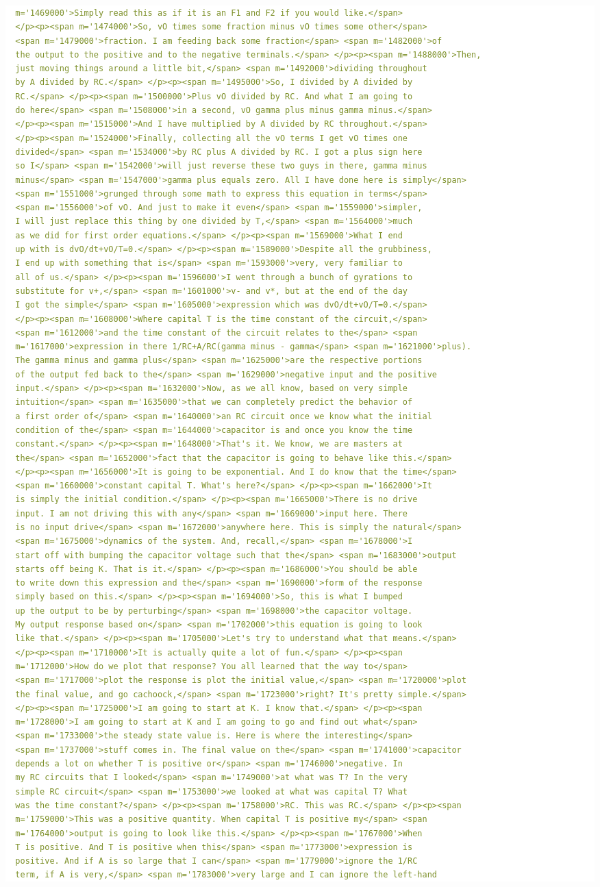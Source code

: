 ```yaml
  m='1469000'>Simply read this as if it is an F1 and F2 if you would like.</span>
  </p><p><span m='1474000'>So, vO times some fraction minus vO times some other</span>
  <span m='1479000'>fraction. I am feeding back some fraction</span> <span m='1482000'>of
  the output to the positive and to the negative terminals.</span> </p><p><span m='1488000'>Then,
  just moving things around a little bit,</span> <span m='1492000'>dividing throughout
  by A divided by RC.</span> </p><p><span m='1495000'>So, I divided by A divided by
  RC.</span> </p><p><span m='1500000'>Plus vO divided by RC. And what I am going to
  do here</span> <span m='1508000'>in a second, vO gamma plus minus gamma minus.</span>
  </p><p><span m='1515000'>And I have multiplied by A divided by RC throughout.</span>
  </p><p><span m='1524000'>Finally, collecting all the vO terms I get vO times one
  divided</span> <span m='1534000'>by RC plus A divided by RC. I got a plus sign here
  so I</span> <span m='1542000'>will just reverse these two guys in there, gamma minus
  minus</span> <span m='1547000'>gamma plus equals zero. All I have done here is simply</span>
  <span m='1551000'>grunged through some math to express this equation in terms</span>
  <span m='1556000'>of vO. And just to make it even</span> <span m='1559000'>simpler,
  I will just replace this thing by one divided by T,</span> <span m='1564000'>much
  as we did for first order equations.</span> </p><p><span m='1569000'>What I end
  up with is dvO/dt+vO/T=0.</span> </p><p><span m='1589000'>Despite all the grubbiness,
  I end up with something that is</span> <span m='1593000'>very, very familiar to
  all of us.</span> </p><p><span m='1596000'>I went through a bunch of gyrations to
  substitute for v+,</span> <span m='1601000'>v- and v*, but at the end of the day
  I got the simple</span> <span m='1605000'>expression which was dvO/dt+vO/T=0.</span>
  </p><p><span m='1608000'>Where capital T is the time constant of the circuit,</span>
  <span m='1612000'>and the time constant of the circuit relates to the</span> <span
  m='1617000'>expression in there 1/RC+A/RC(gamma minus - gamma</span> <span m='1621000'>plus).
  The gamma minus and gamma plus</span> <span m='1625000'>are the respective portions
  of the output fed back to the</span> <span m='1629000'>negative input and the positive
  input.</span> </p><p><span m='1632000'>Now, as we all know, based on very simple
  intuition</span> <span m='1635000'>that we can completely predict the behavior of
  a first order of</span> <span m='1640000'>an RC circuit once we know what the initial
  condition of the</span> <span m='1644000'>capacitor is and once you know the time
  constant.</span> </p><p><span m='1648000'>That's it. We know, we are masters at
  the</span> <span m='1652000'>fact that the capacitor is going to behave like this.</span>
  </p><p><span m='1656000'>It is going to be exponential. And I do know that the time</span>
  <span m='1660000'>constant capital T. What's here?</span> </p><p><span m='1662000'>It
  is simply the initial condition.</span> </p><p><span m='1665000'>There is no drive
  input. I am not driving this with any</span> <span m='1669000'>input here. There
  is no input drive</span> <span m='1672000'>anywhere here. This is simply the natural</span>
  <span m='1675000'>dynamics of the system. And, recall,</span> <span m='1678000'>I
  start off with bumping the capacitor voltage such that the</span> <span m='1683000'>output
  starts off being K. That is it.</span> </p><p><span m='1686000'>You should be able
  to write down this expression and the</span> <span m='1690000'>form of the response
  simply based on this.</span> </p><p><span m='1694000'>So, this is what I bumped
  up the output to be by perturbing</span> <span m='1698000'>the capacitor voltage.
  My output response based on</span> <span m='1702000'>this equation is going to look
  like that.</span> </p><p><span m='1705000'>Let's try to understand what that means.</span>
  </p><p><span m='1710000'>It is actually quite a lot of fun.</span> </p><p><span
  m='1712000'>How do we plot that response? You all learned that the way to</span>
  <span m='1717000'>plot the response is plot the initial value,</span> <span m='1720000'>plot
  the final value, and go cachoock,</span> <span m='1723000'>right? It's pretty simple.</span>
  </p><p><span m='1725000'>I am going to start at K. I know that.</span> </p><p><span
  m='1728000'>I am going to start at K and I am going to go and find out what</span>
  <span m='1733000'>the steady state value is. Here is where the interesting</span>
  <span m='1737000'>stuff comes in. The final value on the</span> <span m='1741000'>capacitor
  depends a lot on whether T is positive or</span> <span m='1746000'>negative. In
  my RC circuits that I looked</span> <span m='1749000'>at what was T? In the very
  simple RC circuit</span> <span m='1753000'>we looked at what was capital T? What
  was the time constant?</span> </p><p><span m='1758000'>RC. This was RC.</span> </p><p><span
  m='1759000'>This was a positive quantity. When capital T is positive my</span> <span
  m='1764000'>output is going to look like this.</span> </p><p><span m='1767000'>When
  T is positive. And T is positive when this</span> <span m='1773000'>expression is
  positive. And if A is so large that I can</span> <span m='1779000'>ignore the 1/RC
  term, if A is very,</span> <span m='1783000'>very large and I can ignore the left-hand
```
